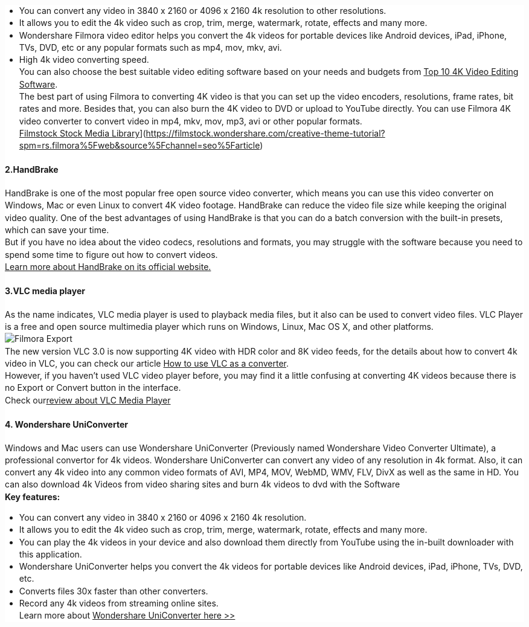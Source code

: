 * You can convert any video in 3840 x 2160 or 4096 x 2160 4k resolution to other resolutions.  
* It allows you to edit the 4k video such as crop, trim, merge, watermark, rotate, effects and many more.  
* Wondershare Filmora video editor helps you convert the 4k videos for portable devices like Android devices, iPad, iPhone, TVs, DVD, etc or any popular formats such as mp4, mov, mkv, avi.  
* High 4k video converting speed.  
You can also choose the best suitable video editing software based on your needs and budgets from [Top 10 4K Video Editing Software](https://tools.techidaily.com/wondershare/filmora/download/).  
The best part of using Filmora to converting 4K video is that you can set up the video encoders, resolutions, frame rates, bit rates and more. Besides that, you can also burn the 4K video to DVD or upload to YouTube directly. You can use Filmora 4K video converter to convert video in mp4, mkv, mov, mp3, avi or other popular formats.  
[Filmstock Stock Media Library](https://images.wondershare.com/filmora/article-images/filmora-and-filmstock.jpg)](https://filmstock.wondershare.com/creative-theme-tutorial?spm=rs.filmora%5Fweb&source%5Fchannel=seo%5Farticle)  

#### 2.HandBrake  

HandBrake is one of the most popular free open source video converter, which means you can use this video converter on Windows, Mac or even Linux to convert 4K video footage. HandBrake can reduce the video file size while keeping the original video quality. One of the best advantages of using HandBrake is that you can do a batch conversion with the built-in presets, which can save your time.  
But if you have no idea about the video codecs, resolutions and formats, you may struggle with the software because you need to spend some time to figure out how to convert videos.  
[Learn more about HandBrake on its official website.](https://handbrake.fr/)  

#### 3.VLC media player  

As the name indicates, VLC media player is used to playback media files, but it also can be used to convert video files. VLC Player is a free and open source multimedia player which runs on Windows, Linux, Mac OS X, and other platforms.  
![ Filmora Export ](https://images.wondershare.com/filmora/article-images/vlc.jpg)  
The new version VLC 3.0 is now supporting 4K video with HDR color and 8K video feeds, for the details about how to convert 4k video in VLC, you can check our article [How to use VLC as a converter](https://tools.techidaily.com/wondershare/filmora/download/).  
However, if you haven’t used VLC video player before, you may find it a little confusing at converting 4K videos because there is no Export or Convert button in the interface.  
Check our[review about VLC Media Player](https://tools.techidaily.com/wondershare/filmora/download/)  

#### 4. Wondershare UniConverter  

Windows and Mac users can use Wondershare UniConverter (Previously named Wondershare Video Converter Ultimate), a professional convertor for 4k videos. Wondershare UniConverter can convert any video of any resolution in 4k format. Also, it can convert any 4k video into any common video formats of AVI, MP4, MOV, WebMD, WMV, FLV, DivX as well as the same in HD. You can also download 4k Videos from video sharing sites and burn 4k videos to dvd with the Software  
**Key features:**  

* You can convert any video in 3840 x 2160 or 4096 x 2160 4k resolution.  
* It allows you to edit the 4k video such as crop, trim, merge, watermark, rotate, effects and many more.  
* You can play the 4k videos in your device and also download them directly from YouTube using the in-built downloader with this application.  
* Wondershare UniConverter helps you convert the 4k videos for portable devices like Android devices, iPad, iPhone, TVs, DVD, etc.  
* Converts files 30x faster than other converters.  
* Record any 4k videos from streaming online sites.  
Learn more about [Wondershare UniConverter here >>](https://tools.techidaily.com/wondershare/videoconverter/download/)  
